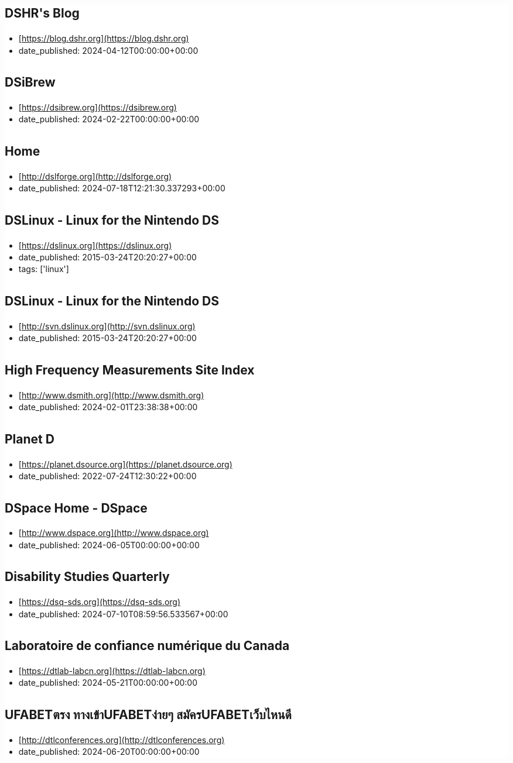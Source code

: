  ## DSHR's Blog
 - [https://blog.dshr.org](https://blog.dshr.org)
 - date_published: 2024-04-12T00:00:00+00:00

 ## DSiBrew
 - [https://dsibrew.org](https://dsibrew.org)
 - date_published: 2024-02-22T00:00:00+00:00

 ## Home
 - [http://dslforge.org](http://dslforge.org)
 - date_published: 2024-07-18T12:21:30.337293+00:00

 ## DSLinux - Linux for the Nintendo DS
 - [https://dslinux.org](https://dslinux.org)
 - date_published: 2015-03-24T20:20:27+00:00
 - tags: ['linux']

 ## DSLinux - Linux for the Nintendo DS
 - [http://svn.dslinux.org](http://svn.dslinux.org)
 - date_published: 2015-03-24T20:20:27+00:00

 ## High Frequency Measurements Site Index
 - [http://www.dsmith.org](http://www.dsmith.org)
 - date_published: 2024-02-01T23:38:38+00:00

 ## Planet D
 - [https://planet.dsource.org](https://planet.dsource.org)
 - date_published: 2022-07-24T12:30:22+00:00

 ## DSpace Home - DSpace
 - [http://www.dspace.org](http://www.dspace.org)
 - date_published: 2024-06-05T00:00:00+00:00

 ## Disability Studies Quarterly
 - [https://dsq-sds.org](https://dsq-sds.org)
 - date_published: 2024-07-10T08:59:56.533567+00:00

 ## Laboratoire de confiance numérique du Canada
 - [https://dtlab-labcn.org](https://dtlab-labcn.org)
 - date_published: 2024-05-21T00:00:00+00:00

 ## UFABETตรง ทางเข้าUFABETง่ายๆ สมัครUFABETเว็บไหนดี
 - [http://dtlconferences.org](http://dtlconferences.org)
 - date_published: 2024-06-20T00:00:00+00:00
